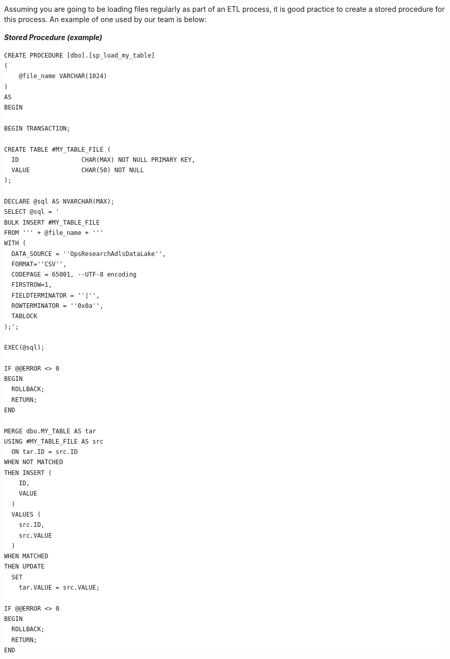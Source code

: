 Assuming you are going to be loading files regularly as part of an ETL process, it is good practice to create a stored procedure for this process.  An example of one used by our team is below:

___Stored Procedure (example)___

```
CREATE PROCEDURE [dbo].[sp_load_my_table]
(
    @file_name VARCHAR(1024)
)
AS
BEGIN

BEGIN TRANSACTION;

CREATE TABLE #MY_TABLE_FILE (
  ID                 CHAR(MAX) NOT NULL PRIMARY KEY,
  VALUE              CHAR(50) NOT NULL
);

DECLARE @sql AS NVARCHAR(MAX);
SELECT @sql = '
BULK INSERT #MY_TABLE_FILE
FROM ''' + @file_name + '''
WITH (
  DATA_SOURCE = ''OpsResearchAdlsDataLake'',
  FORMAT=''CSV'',
  CODEPAGE = 65001, --UTF-8 encoding
  FIRSTROW=1,
  FIELDTERMINATOR = ''|'',
  ROWTERMINATOR = ''0x0a'',
  TABLOCK
);';

EXEC(@sql);

IF @@ERROR <> 0
BEGIN
  ROLLBACK;
  RETURN;
END

MERGE dbo.MY_TABLE AS tar
USING #MY_TABLE_FILE AS src
  ON tar.ID = src.ID
WHEN NOT MATCHED  
THEN INSERT (
    ID,
    VALUE
  )
  VALUES (
    src.ID,
    src.VALUE
  )
WHEN MATCHED  
THEN UPDATE
  SET
    tar.VALUE = src.VALUE;

IF @@ERROR <> 0
BEGIN
  ROLLBACK;
  RETURN;
END

```